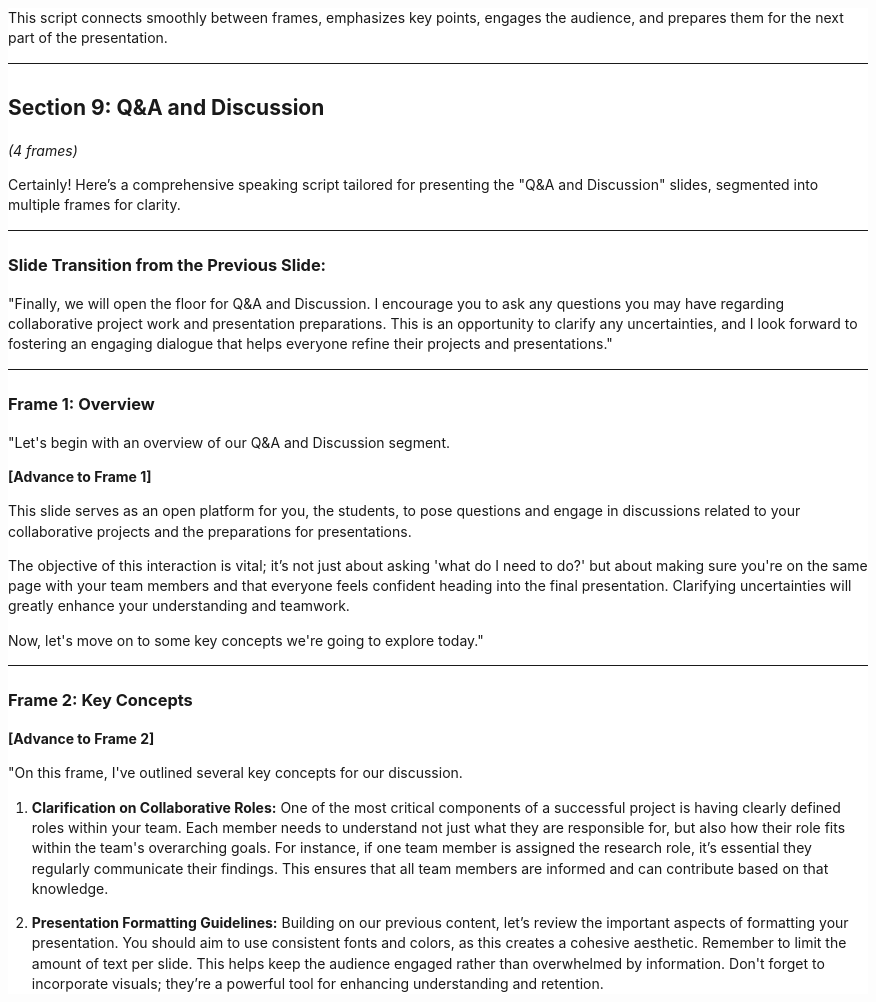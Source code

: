 
This script connects smoothly between frames, emphasizes key points, engages the audience, and prepares them for the next part of the presentation.

---

## Section 9: Q&A and Discussion
*(4 frames)*

Certainly! Here’s a comprehensive speaking script tailored for presenting the "Q&A and Discussion" slides, segmented into multiple frames for clarity.

---

### Slide Transition from the Previous Slide:

"Finally, we will open the floor for Q&A and Discussion. I encourage you to ask any questions you may have regarding collaborative project work and presentation preparations. This is an opportunity to clarify any uncertainties, and I look forward to fostering an engaging dialogue that helps everyone refine their projects and presentations."

---

### Frame 1: Overview

"Let's begin with an overview of our Q&A and Discussion segment. 

**[Advance to Frame 1]**

This slide serves as an open platform for you, the students, to pose questions and engage in discussions related to your collaborative projects and the preparations for presentations. 

The objective of this interaction is vital; it’s not just about asking 'what do I need to do?' but about making sure you're on the same page with your team members and that everyone feels confident heading into the final presentation. Clarifying uncertainties will greatly enhance your understanding and teamwork.

Now, let's move on to some key concepts we're going to explore today."

---

### Frame 2: Key Concepts

**[Advance to Frame 2]**

"On this frame, I've outlined several key concepts for our discussion.

1. **Clarification on Collaborative Roles:** 
   One of the most critical components of a successful project is having clearly defined roles within your team. Each member needs to understand not just what they are responsible for, but also how their role fits within the team's overarching goals. For instance, if one team member is assigned the research role, it’s essential they regularly communicate their findings. This ensures that all team members are informed and can contribute based on that knowledge.

2. **Presentation Formatting Guidelines:** 
   Building on our previous content, let’s review the important aspects of formatting your presentation. You should aim to use consistent fonts and colors, as this creates a cohesive aesthetic. Remember to limit the amount of text per slide. This helps keep the audience engaged rather than overwhelmed by information. Don't forget to incorporate visuals; they’re a powerful tool for enhancing understanding and retention.
